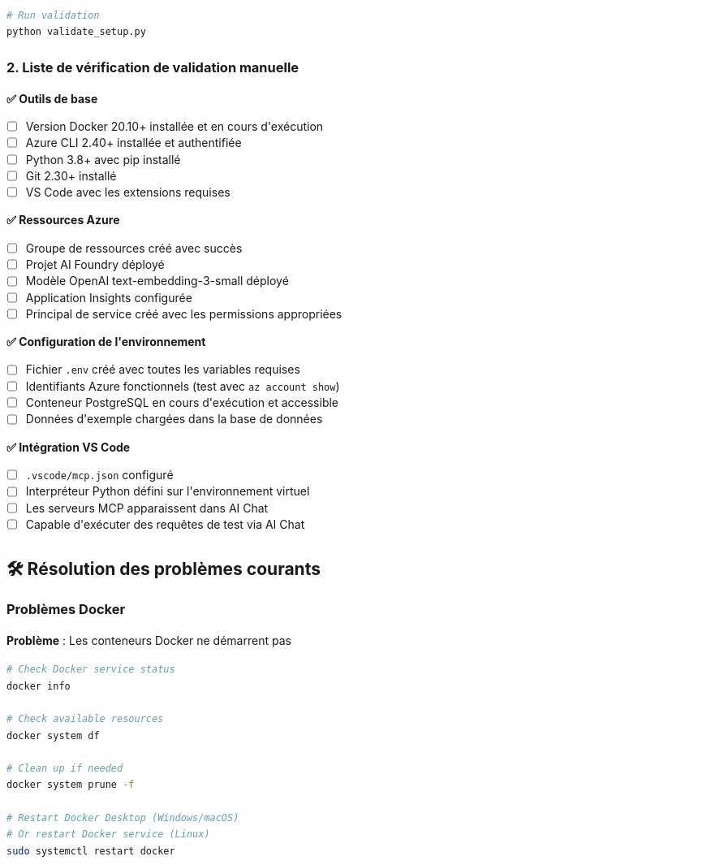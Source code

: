 ```bash
# Run validation
python validate_setup.py
```

### 2. Liste de vérification de validation manuelle

**✅ Outils de base**
- [ ] Version Docker 20.10+ installée et en cours d'exécution
- [ ] Azure CLI 2.40+ installée et authentifiée
- [ ] Python 3.8+ avec pip installé
- [ ] Git 2.30+ installé
- [ ] VS Code avec les extensions requises

**✅ Ressources Azure**
- [ ] Groupe de ressources créé avec succès
- [ ] Projet AI Foundry déployé
- [ ] Modèle OpenAI text-embedding-3-small déployé
- [ ] Application Insights configurée
- [ ] Principal de service créé avec les permissions appropriées

**✅ Configuration de l'environnement**
- [ ] Fichier `.env` créé avec toutes les variables requises
- [ ] Identifiants Azure fonctionnels (test avec `az account show`)
- [ ] Conteneur PostgreSQL en cours d'exécution et accessible
- [ ] Données d'exemple chargées dans la base de données

**✅ Intégration VS Code**
- [ ] `.vscode/mcp.json` configuré
- [ ] Interpréteur Python défini sur l'environnement virtuel
- [ ] Les serveurs MCP apparaissent dans AI Chat
- [ ] Capable d'exécuter des requêtes de test via AI Chat

## 🛠️ Résolution des problèmes courants

### Problèmes Docker

**Problème** : Les conteneurs Docker ne démarrent pas
```bash
# Check Docker service status
docker info

# Check available resources
docker system df

# Clean up if needed
docker system prune -f

# Restart Docker Desktop (Windows/macOS)
# Or restart Docker service (Linux)
sudo systemctl restart docker
```

